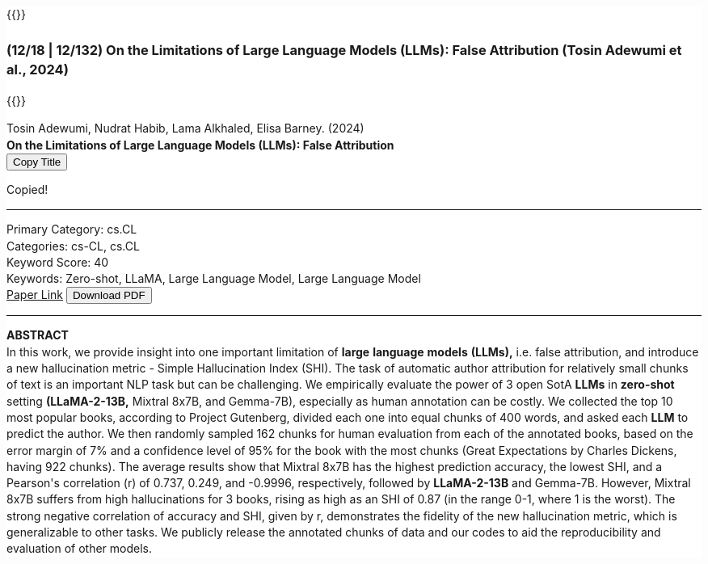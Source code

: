 {{</citation>}}


### (12/18 | 12/132) On the Limitations of Large Language Models (LLMs): False Attribution (Tosin Adewumi et al., 2024)

{{<citation>}}

Tosin Adewumi, Nudrat Habib, Lama Alkhaled, Elisa Barney. (2024)  
**On the Limitations of Large Language Models (LLMs): False Attribution**
<br/>
<button class="copy-to-clipboard" title="On the Limitations of Large Language Models (LLMs): False Attribution" index=12>
  <span class="copy-to-clipboard-item">Copy Title<span>
</button>
<div class="toast toast-copied toast-index-12 align-items-center text-bg-secondary border-0 position-absolute top-0 end-0" role="alert" aria-live="assertive" aria-atomic="true">
  <div class="d-flex">
    <div class="toast-body">
      Copied!
    </div>
  </div>
</div>

---
Primary Category: cs.CL  
Categories: cs-CL, cs.CL  
Keyword Score: 40  
Keywords: Zero-shot, LLaMA, Large Language Model, Large Language Model  
<a type="button" class="btn btn-outline-primary" href="http://arxiv.org/abs/2404.04631v1" target="_blank" >Paper Link</a>
<button type="button" class="btn btn-outline-primary download-pdf" url="https://arxiv.org/pdf/2404.04631v1.pdf" filename="2404.04631v1.pdf">Download PDF</button>

---


**ABSTRACT**  
In this work, we provide insight into one important limitation of <b>large</b> <b>language</b> <b>models</b> <b>(LLMs),</b> i.e. false attribution, and introduce a new hallucination metric - Simple Hallucination Index (SHI). The task of automatic author attribution for relatively small chunks of text is an important NLP task but can be challenging. We empirically evaluate the power of 3 open SotA <b>LLMs</b> in <b>zero-shot</b> setting <b>(LLaMA-2-13B,</b> Mixtral 8x7B, and Gemma-7B), especially as human annotation can be costly. We collected the top 10 most popular books, according to Project Gutenberg, divided each one into equal chunks of 400 words, and asked each <b>LLM</b> to predict the author. We then randomly sampled 162 chunks for human evaluation from each of the annotated books, based on the error margin of 7% and a confidence level of 95% for the book with the most chunks (Great Expectations by Charles Dickens, having 922 chunks). The average results show that Mixtral 8x7B has the highest prediction accuracy, the lowest SHI, and a Pearson's correlation (r) of 0.737, 0.249, and -0.9996, respectively, followed by <b>LLaMA-2-13B</b> and Gemma-7B. However, Mixtral 8x7B suffers from high hallucinations for 3 books, rising as high as an SHI of 0.87 (in the range 0-1, where 1 is the worst). The strong negative correlation of accuracy and SHI, given by r, demonstrates the fidelity of the new hallucination metric, which is generalizable to other tasks. We publicly release the annotated chunks of data and our codes to aid the reproducibility and evaluation of other models.
